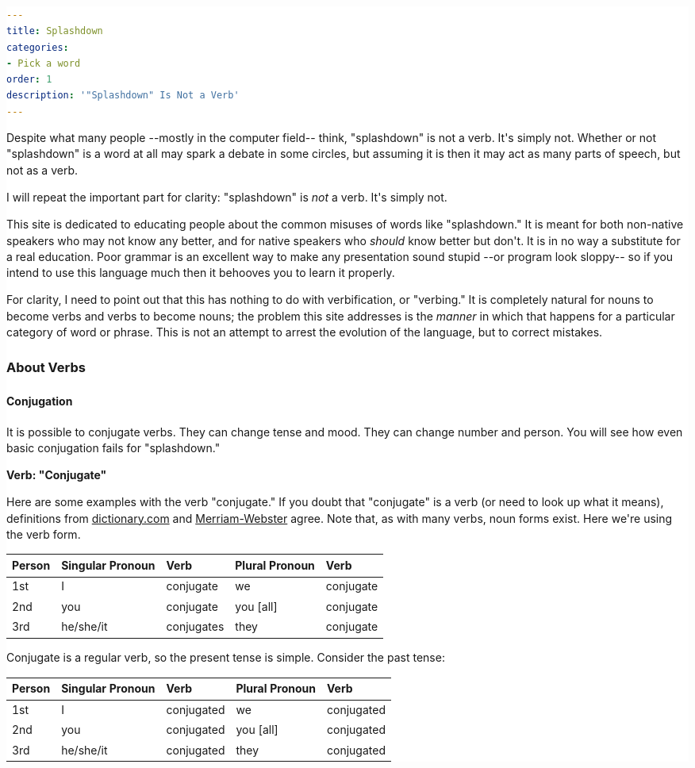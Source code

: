 ```yaml
---
title: Splashdown
categories:
- Pick a word
order: 1
description: '"Splashdown" Is Not a Verb'
---
```


Despite what many people --mostly in the computer field-- think, "splashdown" is not a verb. It's simply not. Whether or not "splashdown" is a word at all may spark a debate in some circles, but assuming it is then it may act as many parts of speech, but not as a verb.

I will repeat the important part for clarity: "splashdown" is _not_ a verb. It's simply not.

This site is dedicated to educating people about the common misuses of words like "splashdown." It is meant for both non-native speakers who may not know any better, and for native speakers who _should_ know better but don't. It is in no way a substitute for a real education. Poor grammar is an excellent way to make any presentation sound stupid --or program look sloppy-- so if you intend to use this language much then it behooves you to learn it properly.

For clarity, I need to point out that this has nothing to do with verbification, or "verbing." It is completely natural for nouns to become verbs and verbs to become nouns; the problem this site addresses is the _manner_ in which that happens for a particular category of word or phrase. This is not an attempt to arrest the evolution of the language, but to correct mistakes.

### About Verbs

#### Conjugation

It is possible to conjugate verbs. They can change tense and mood. They can change number and person. You will see how even basic conjugation fails for "splashdown."

**Verb: "Conjugate"**

Here are some examples with the verb "conjugate." If you doubt that "conjugate" is a verb \(or need to look up what it means\), definitions from [dictionary.com](http://dictionary.reference.com/search?q=conjugate) and [Merriam-Webster](http://webster.com/dictionary/conjugate) agree. Note that, as with many verbs, noun forms exist. Here we're using the verb form.

| Person | Singular Pronoun | Verb | Plural Pronoun | Verb |
| :--- | :--- | :--- | :--- | :--- |
| 1st | I | conjugate | we | conjugate |
| 2nd | you | conjugate | you \[all\] | conjugate |
| 3rd | he/she/it | conjugates | they | conjugate |

Conjugate is a regular verb, so the present tense is simple. Consider the past tense:

| Person | Singular Pronoun | Verb | Plural Pronoun | Verb |
| :--- | :--- | :--- | :--- | :--- |
| 1st | I | conjugated | we | conjugated |
| 2nd | you | conjugated | you \[all\] | conjugated |
| 3rd | he/she/it | conjugated | they | conjugated |
